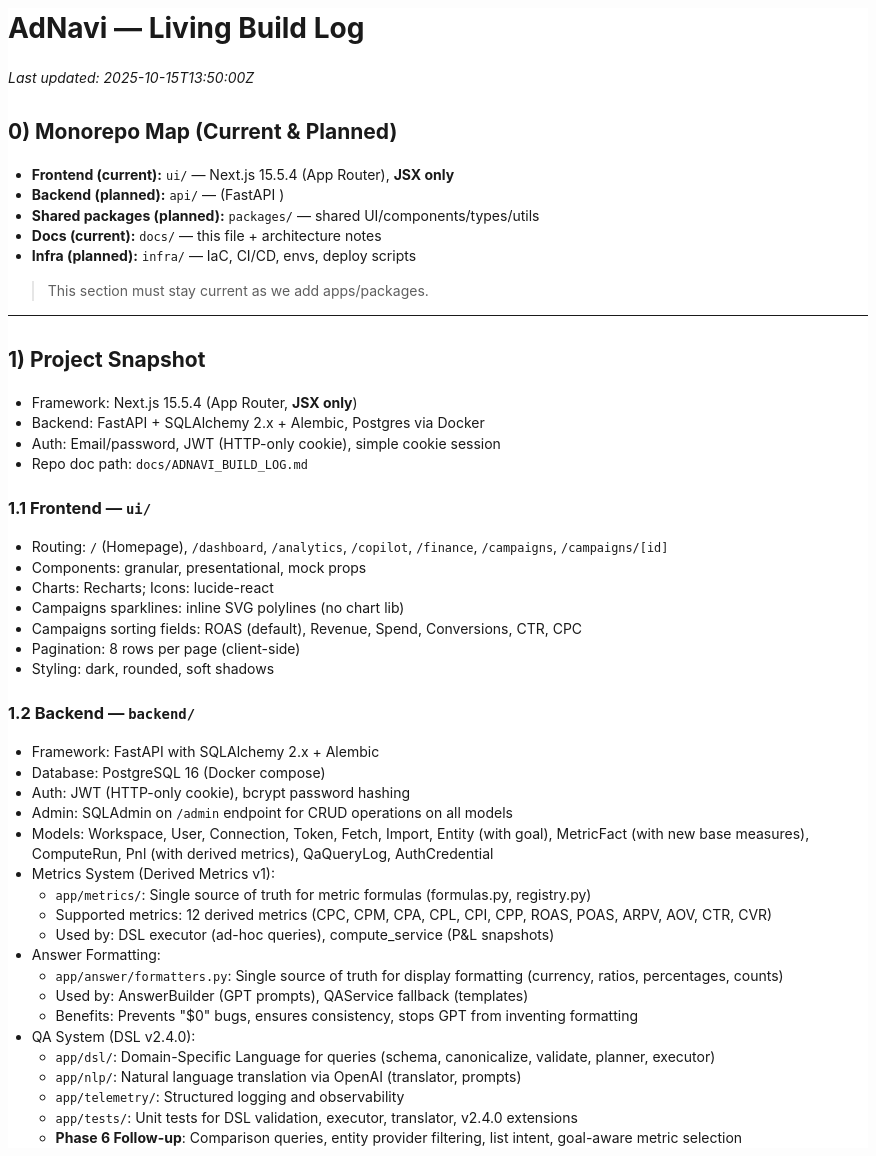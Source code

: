 # AdNavi — Living Build Log

_Last updated: 2025-10-15T13:50:00Z_

## 0) Monorepo Map (Current & Planned)
- **Frontend (current):** `ui/` — Next.js 15.5.4 (App Router), **JSX only**
- **Backend (planned):** `api/` — (FastAPI )
- **Shared packages (planned):** `packages/` — shared UI/components/types/utils
- **Docs (current):** `docs/` — this file + architecture notes
- **Infra (planned):** `infra/` — IaC, CI/CD, envs, deploy scripts

> This section must stay current as we add apps/packages.

---

## 1) Project Snapshot
- Framework: Next.js 15.5.4 (App Router, **JSX only**)
- Backend: FastAPI + SQLAlchemy 2.x + Alembic, Postgres via Docker
- Auth: Email/password, JWT (HTTP-only cookie), simple cookie session
- Repo doc path: `docs/ADNAVI_BUILD_LOG.md`

### 1.1 Frontend — `ui/`
- Routing: `/` (Homepage), `/dashboard`, `/analytics`, `/copilot`, `/finance`, `/campaigns`, `/campaigns/[id]`
- Components: granular, presentational, mock props
- Charts: Recharts; Icons: lucide-react
 - Campaigns sparklines: inline SVG polylines (no chart lib)
 - Campaigns sorting fields: ROAS (default), Revenue, Spend, Conversions, CTR, CPC
 - Pagination: 8 rows per page (client-side)
- Styling: dark, rounded, soft shadows

### 1.2 Backend — `backend/`
- Framework: FastAPI with SQLAlchemy 2.x + Alembic
- Database: PostgreSQL 16 (Docker compose)
- Auth: JWT (HTTP-only cookie), bcrypt password hashing
- Admin: SQLAdmin on `/admin` endpoint for CRUD operations on all models
- Models: Workspace, User, Connection, Token, Fetch, Import, Entity (with goal), MetricFact (with new base measures), ComputeRun, Pnl (with derived metrics), QaQueryLog, AuthCredential
- Metrics System (Derived Metrics v1):
  - `app/metrics/`: Single source of truth for metric formulas (formulas.py, registry.py)
  - Supported metrics: 12 derived metrics (CPC, CPM, CPA, CPL, CPI, CPP, ROAS, POAS, ARPV, AOV, CTR, CVR)
  - Used by: DSL executor (ad-hoc queries), compute_service (P&L snapshots)
- Answer Formatting:
  - `app/answer/formatters.py`: Single source of truth for display formatting (currency, ratios, percentages, counts)
  - Used by: AnswerBuilder (GPT prompts), QAService fallback (templates)
  - Benefits: Prevents "$0" bugs, ensures consistency, stops GPT from inventing formatting
- QA System (DSL v2.4.0):
  - `app/dsl/`: Domain-Specific Language for queries (schema, canonicalize, validate, planner, executor)
  - `app/nlp/`: Natural language translation via OpenAI (translator, prompts)
  - `app/telemetry/`: Structured logging and observability
  - `app/tests/`: Unit tests for DSL validation, executor, translator, v2.4.0 extensions
  - **Phase 6 Follow-up**: Comparison queries, entity provider filtering, list intent, goal-aware metric selection
